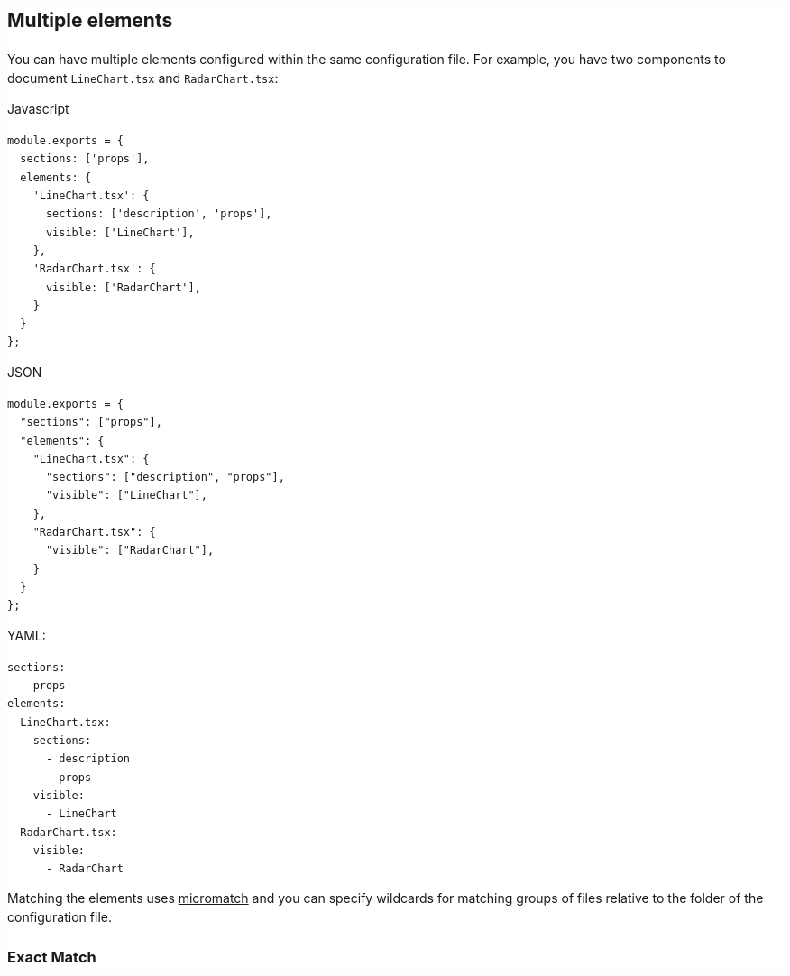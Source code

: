 ## Multiple elements

You can have multiple elements configured within the same configuration file. For example, you have two components to document `LineChart.tsx` and `RadarChart.tsx`:

Javascript

    module.exports = {
      sections: ['props'],
      elements: {
        'LineChart.tsx': {
          sections: ['description', 'props'],
          visible: ['LineChart'],
        },
        'RadarChart.tsx': {
          visible: ['RadarChart'],
        }
      }
    };

JSON

    module.exports = {
      "sections": ["props"],
      "elements": {
        "LineChart.tsx": {
          "sections": ["description", "props"],
          "visible": ["LineChart"],
        },
        "RadarChart.tsx": {
          "visible": ["RadarChart"],
        }
      }
    };

YAML:

    sections:
      - props
    elements:
      LineChart.tsx:
        sections:
          - description
          - props
        visible:
          - LineChart
      RadarChart.tsx:
        visible:
          - RadarChart

Matching the elements uses [micromatch](https://github.com/micromatch/micromatch) and you can specify wildcards for matching groups of files relative to the folder of the configuration file.

### Exact Match
